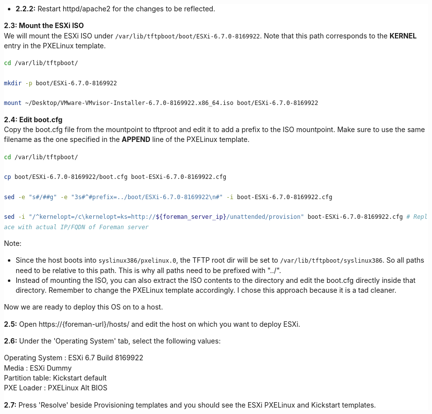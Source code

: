   * **2.2.2:** Restart httpd/apache2 for the changes to be reflected.

**2.3: Mount the ESXi ISO**  
We will mount the ESXi ISO under `/var/lib/tftpboot/boot/ESXi-6.7.0-8169922`. Note that this path corresponds to the **KERNEL** entry in the PXELinux template.

  ```sh
  cd /var/lib/tftpboot/

  mkdir -p boot/ESXi-6.7.0-8169922

  mount ~/Desktop/VMware-VMvisor-Installer-6.7.0-8169922.x86_64.iso boot/ESXi-6.7.0-8169922
  ```
**2.4: Edit boot.cfg**  
Copy the boot.cfg file from the mountpoint to tftproot and edit it to add a prefix to the ISO mountpoint. Make sure to use the same filename as the one specified in the **APPEND** line of the PXELinux template.

  ```sh
  cd /var/lib/tftpboot/

  cp boot/ESXi-6.7.0-8169922/boot.cfg boot-ESXi-6.7.0-8169922.cfg

  sed -e "s#/##g" -e "3s#^#prefix=../boot/ESXi-6.7.0-8169922\n#" -i boot-ESXi-6.7.0-8169922.cfg

  sed -i "/^kernelopt=/c\kernelopt=ks=http://${foreman_server_ip}/unattended/provision" boot-ESXi-6.7.0-8169922.cfg # Replace with actual IP/FQDN of Foreman server
  ```

  Note: 
  * Since the host boots into `syslinux386/pxelinux.0`, the TFTP root dir will be set to `/var/lib/tftpboot/syslinux386`. So all paths need to be relative to this path. This is why all paths need to be prefixed with "../".
  * Instead of mounting the ISO, you can also extract the ISO contents to the directory and edit the boot.cfg directly inside that directory. Remember to change the PXELinux template accordingly. I chose this approach because it is a tad cleaner.  

  Now we are ready to deploy this OS on to a host.

**2.5:** Open https://{foreman-url}/hosts/ and edit the host on which you want to deploy ESXi.  

**2.6:** Under the 'Operating System' tab, select the following values:

  Operating System : ESXi 6.7 Build 8169922  
  Media : ESXi Dummy  
  Partition table: Kickstart default  
  PXE Loader : PXELinux Alt BIOS 

**2.7:** Press 'Resolve' beside Provisioning templates and you should see the ESXi PXELinux and Kickstart templates.
  <p float='left' align='left'>